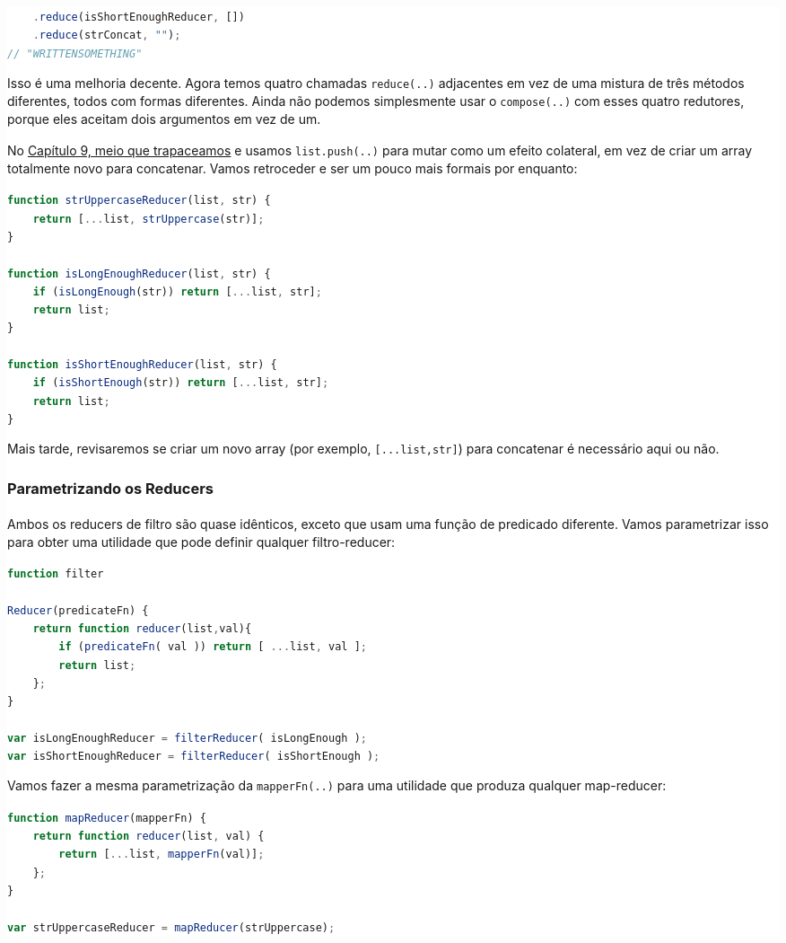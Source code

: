 ```js
    .reduce(isShortEnoughReducer, [])
    .reduce(strConcat, "");
// "WRITTENSOMETHING"
```

Isso é uma melhoria decente. Agora temos quatro chamadas `reduce(..)` adjacentes em vez de uma mistura de três métodos diferentes, todos com formas diferentes. Ainda não podemos simplesmente usar o `compose(..)` com esses quatro redutores, porque eles aceitam dois argumentos em vez de um.

No [Capítulo 9, meio que trapaceamos](https://github.com/armadilha/functional-light-js/blob/main/manuscript/ch9.md) e usamos `list.push(..)` para mutar como um efeito colateral, em vez de criar um array totalmente novo para concatenar. Vamos retroceder e ser um pouco mais formais por enquanto:

```js
function strUppercaseReducer(list, str) {
    return [...list, strUppercase(str)];
}

function isLongEnoughReducer(list, str) {
    if (isLongEnough(str)) return [...list, str];
    return list;
}

function isShortEnoughReducer(list, str) {
    if (isShortEnough(str)) return [...list, str];
    return list;
}
```

Mais tarde, revisaremos se criar um novo array (por exemplo, `[...list,str]`) para concatenar é necessário aqui ou não.

### Parametrizando os Reducers

Ambos os reducers de filtro são quase idênticos, exceto que usam uma função de predicado diferente. Vamos parametrizar isso para obter uma utilidade que pode definir qualquer filtro-reducer:

```js
function filter

Reducer(predicateFn) {
    return function reducer(list,val){
        if (predicateFn( val )) return [ ...list, val ];
        return list;
    };
}

var isLongEnoughReducer = filterReducer( isLongEnough );
var isShortEnoughReducer = filterReducer( isShortEnough );
```

Vamos fazer a mesma parametrização da `mapperFn(..)` para uma utilidade que produza qualquer map-reducer:

```js
function mapReducer(mapperFn) {
    return function reducer(list, val) {
        return [...list, mapperFn(val)];
    };
}

var strUppercaseReducer = mapReducer(strUppercase);
```
